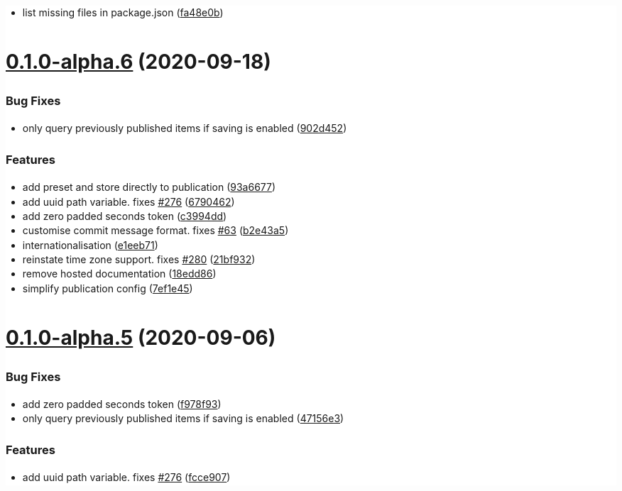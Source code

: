 - list missing files in package.json ([fa48e0b](https://github.com/getindiekit/indiekit/commit/fa48e0be7473cd0da7a4af395b664355c73bdf02))

# [0.1.0-alpha.6](https://github.com/getindiekit/indiekit/compare/v0.1.0-alpha.4...v0.1.0-alpha.6) (2020-09-18)

### Bug Fixes

- only query previously published items if saving is enabled ([902d452](https://github.com/getindiekit/indiekit/commit/902d452974cef06585b417409945d398a79b4456))

### Features

- add preset and store directly to publication ([93a6677](https://github.com/getindiekit/indiekit/commit/93a667720fe5d68e0c728bc3d1b0026f91f50c66))
- add uuid path variable. fixes [#276](https://github.com/getindiekit/indiekit/issues/276) ([6790462](https://github.com/getindiekit/indiekit/commit/67904624f6bdc2c9d2d1a89d03bddc1e09a14e71))
- add zero padded seconds token ([c3994dd](https://github.com/getindiekit/indiekit/commit/c3994dd3dced235eee979ca34b8cc8d0cd9b9659))
- customise commit message format. fixes [#63](https://github.com/getindiekit/indiekit/issues/63) ([b2e43a5](https://github.com/getindiekit/indiekit/commit/b2e43a58f3810f24756ebc62d2b9c54c6445ad03))
- internationalisation ([e1eeb71](https://github.com/getindiekit/indiekit/commit/e1eeb7198bcc271a07538fc2a2396c8768d76590))
- reinstate time zone support. fixes [#280](https://github.com/getindiekit/indiekit/issues/280) ([21bf932](https://github.com/getindiekit/indiekit/commit/21bf932bebff72e214320d4d84ef4fcb3328927b))
- remove hosted documentation ([18edd86](https://github.com/getindiekit/indiekit/commit/18edd865f12fc146b8767772002d8e0b7cba20ba))
- simplify publication config ([7ef1e45](https://github.com/getindiekit/indiekit/commit/7ef1e45f4a1d99eaaa50bdc5caaf9a70f6012fd2))

# [0.1.0-alpha.5](https://github.com/getindiekit/indiekit/compare/v0.1.0-alpha.4...v0.1.0-alpha.5) (2020-09-06)

### Bug Fixes

- add zero padded seconds token ([f978f93](https://github.com/getindiekit/indiekit/commit/f978f93d16dcf766cbe79899be615f64c94b8076))
- only query previously published items if saving is enabled ([47156e3](https://github.com/getindiekit/indiekit/commit/47156e3fae63a0d734509d69d0c4e4e7a62e134a))

### Features

- add uuid path variable. fixes [#276](https://github.com/getindiekit/indiekit/issues/276) ([fcce907](https://github.com/getindiekit/indiekit/commit/fcce90786c041c9bc5977d32815f73cbff53d014))
